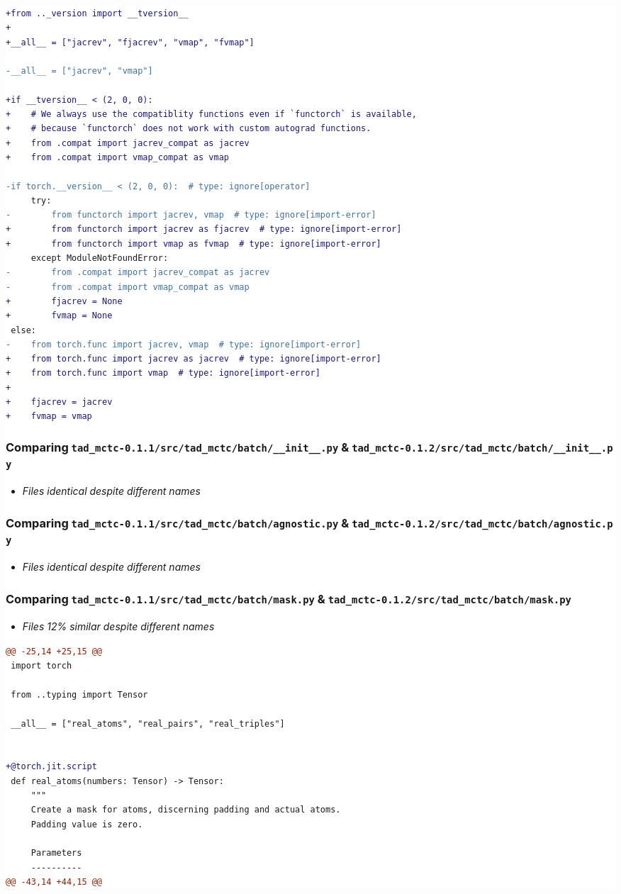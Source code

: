 ```diff
+from .._version import __tversion__
+
+__all__ = ["jacrev", "fjacrev", "vmap", "fvmap"]
 
-__all__ = ["jacrev", "vmap"]
 
+if __tversion__ < (2, 0, 0):
+    # We always use the compatiblity functions even if `functorch` is available,
+    # because `functorch` does not work with custom autograd functions.
+    from .compat import jacrev_compat as jacrev
+    from .compat import vmap_compat as vmap
 
-if torch.__version__ < (2, 0, 0):  # type: ignore[operator]
     try:
-        from functorch import jacrev, vmap  # type: ignore[import-error]
+        from functorch import jacrev as fjacrev  # type: ignore[import-error]
+        from functorch import vmap as fvmap  # type: ignore[import-error]
     except ModuleNotFoundError:
-        from .compat import jacrev_compat as jacrev
-        from .compat import vmap_compat as vmap
+        fjacrev = None
+        fvmap = None
 else:
-    from torch.func import jacrev, vmap  # type: ignore[import-error]
+    from torch.func import jacrev as jacrev  # type: ignore[import-error]
+    from torch.func import vmap  # type: ignore[import-error]
+
+    fjacrev = jacrev
+    fvmap = vmap
```

### Comparing `tad_mctc-0.1.1/src/tad_mctc/batch/__init__.py` & `tad_mctc-0.1.2/src/tad_mctc/batch/__init__.py`

 * *Files identical despite different names*

### Comparing `tad_mctc-0.1.1/src/tad_mctc/batch/agnostic.py` & `tad_mctc-0.1.2/src/tad_mctc/batch/agnostic.py`

 * *Files identical despite different names*

### Comparing `tad_mctc-0.1.1/src/tad_mctc/batch/mask.py` & `tad_mctc-0.1.2/src/tad_mctc/batch/mask.py`

 * *Files 12% similar despite different names*

```diff
@@ -25,14 +25,15 @@
 import torch
 
 from ..typing import Tensor
 
 __all__ = ["real_atoms", "real_pairs", "real_triples"]
 
 
+@torch.jit.script
 def real_atoms(numbers: Tensor) -> Tensor:
     """
     Create a mask for atoms, discerning padding and actual atoms.
     Padding value is zero.
 
     Parameters
     ----------
@@ -43,14 +44,15 @@
```